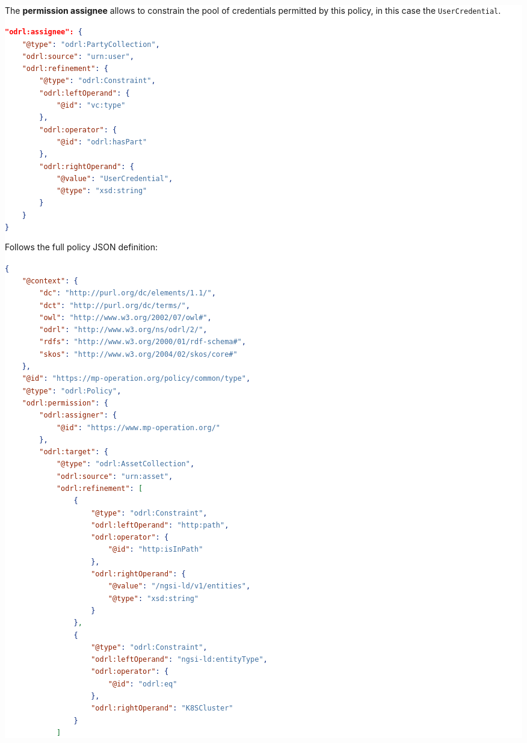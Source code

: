 The **permission assignee** allows to constrain the pool of credentials permitted by this policy, in this case the `UserCredential`.

```json
"odrl:assignee": {
    "@type": "odrl:PartyCollection",
    "odrl:source": "urn:user",
    "odrl:refinement": {
        "@type": "odrl:Constraint",
        "odrl:leftOperand": {
            "@id": "vc:type"
        },
        "odrl:operator": {
            "@id": "odrl:hasPart"
        },
        "odrl:rightOperand": {
            "@value": "UserCredential",
            "@type": "xsd:string"
        }
    }
}
```

Follows the full policy JSON definition:

```json
{ 
    "@context": {
        "dc": "http://purl.org/dc/elements/1.1/",
        "dct": "http://purl.org/dc/terms/",
        "owl": "http://www.w3.org/2002/07/owl#",
        "odrl": "http://www.w3.org/ns/odrl/2/",
        "rdfs": "http://www.w3.org/2000/01/rdf-schema#",
        "skos": "http://www.w3.org/2004/02/skos/core#"
    },
    "@id": "https://mp-operation.org/policy/common/type",
    "@type": "odrl:Policy",
    "odrl:permission": {
        "odrl:assigner": {
            "@id": "https://www.mp-operation.org/"
        },
        "odrl:target": {
            "@type": "odrl:AssetCollection",
            "odrl:source": "urn:asset",
            "odrl:refinement": [
                {
                    "@type": "odrl:Constraint",
                    "odrl:leftOperand": "http:path",
                    "odrl:operator": {
                        "@id": "http:isInPath"
                    },
                    "odrl:rightOperand": {
                        "@value": "/ngsi-ld/v1/entities",
                        "@type": "xsd:string"
                    }
                },
                {
                    "@type": "odrl:Constraint",
                    "odrl:leftOperand": "ngsi-ld:entityType",
                    "odrl:operator": {
                        "@id": "odrl:eq"
                    },
                    "odrl:rightOperand": "K8SCluster"
                }
            ]
```